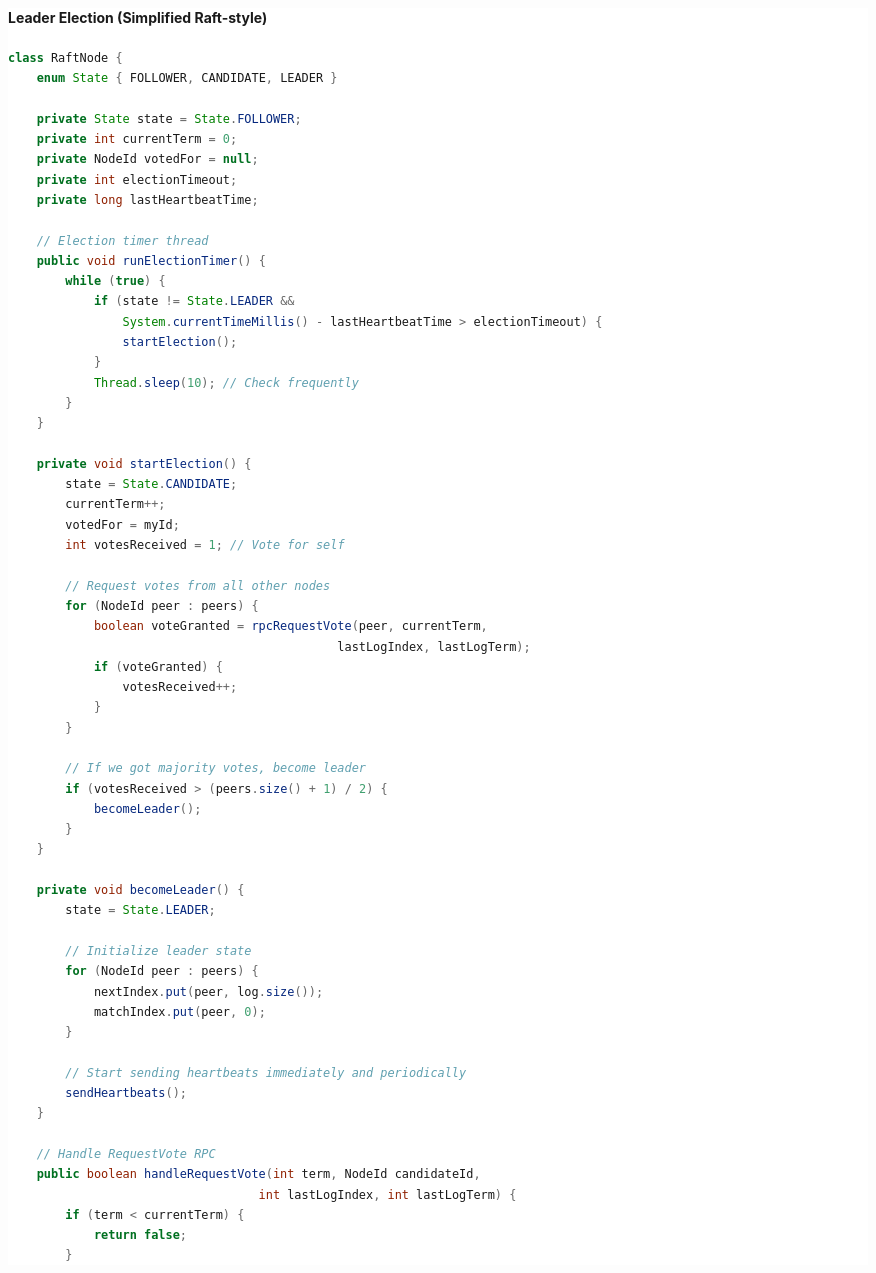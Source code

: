 #### Leader Election (Simplified Raft-style)

```java
class RaftNode {
    enum State { FOLLOWER, CANDIDATE, LEADER }

    private State state = State.FOLLOWER;
    private int currentTerm = 0;
    private NodeId votedFor = null;
    private int electionTimeout;
    private long lastHeartbeatTime;

    // Election timer thread
    public void runElectionTimer() {
        while (true) {
            if (state != State.LEADER &&
                System.currentTimeMillis() - lastHeartbeatTime > electionTimeout) {
                startElection();
            }
            Thread.sleep(10); // Check frequently
        }
    }

    private void startElection() {
        state = State.CANDIDATE;
        currentTerm++;
        votedFor = myId;
        int votesReceived = 1; // Vote for self

        // Request votes from all other nodes
        for (NodeId peer : peers) {
            boolean voteGranted = rpcRequestVote(peer, currentTerm,
                                              lastLogIndex, lastLogTerm);
            if (voteGranted) {
                votesReceived++;
            }
        }

        // If we got majority votes, become leader
        if (votesReceived > (peers.size() + 1) / 2) {
            becomeLeader();
        }
    }

    private void becomeLeader() {
        state = State.LEADER;

        // Initialize leader state
        for (NodeId peer : peers) {
            nextIndex.put(peer, log.size());
            matchIndex.put(peer, 0);
        }

        // Start sending heartbeats immediately and periodically
        sendHeartbeats();
    }

    // Handle RequestVote RPC
    public boolean handleRequestVote(int term, NodeId candidateId,
                                   int lastLogIndex, int lastLogTerm) {
        if (term < currentTerm) {
            return false;
        }

```